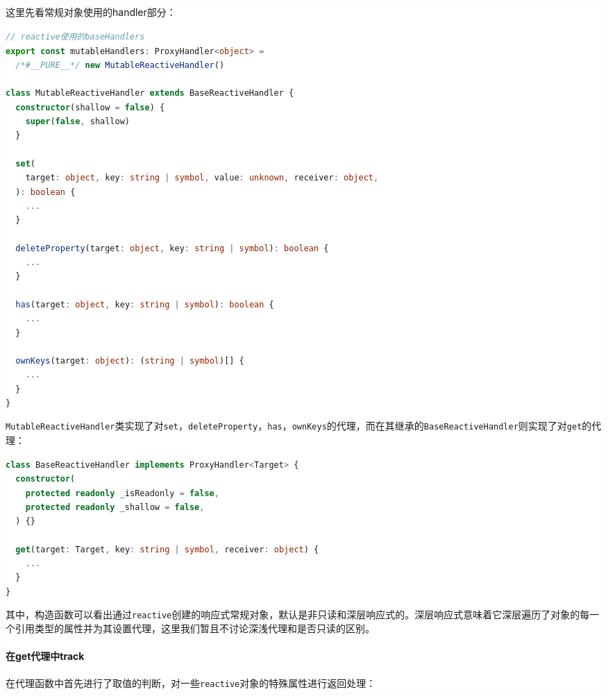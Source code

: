 这里先看常规对象使用的handler部分：

```typescript
// reactive使用的baseHandlers
export const mutableHandlers: ProxyHandler<object> =
  /*#__PURE__*/ new MutableReactiveHandler()

class MutableReactiveHandler extends BaseReactiveHandler {
  constructor(shallow = false) {
    super(false, shallow)
  }

  set(
    target: object, key: string | symbol, value: unknown, receiver: object,
  ): boolean {
    ...
  }

  deleteProperty(target: object, key: string | symbol): boolean {
    ...
  }

  has(target: object, key: string | symbol): boolean {
    ...
  }

  ownKeys(target: object): (string | symbol)[] {
    ...
  }
}
```

`MutableReactiveHandler`类实现了对`set`，`deleteProperty`，`has`，`ownKeys`的代理，而在其继承的`BaseReactiveHandler`则实现了对`get`的代理：

```typescript
class BaseReactiveHandler implements ProxyHandler<Target> {
  constructor(
    protected readonly _isReadonly = false,
    protected readonly _shallow = false,
  ) {}

  get(target: Target, key: string | symbol, receiver: object) {
    ...
  }
}
```

其中，构造函数可以看出通过`reactive`创建的响应式常规对象，默认是非只读和深层响应式的。深层响应式意味着它深层遍历了对象的每一个引用类型的属性并为其设置代理，这里我们暂且不讨论深浅代理和是否只读的区别。

#### 在get代理中track

在代理函数中首先进行了取值的判断，对一些`reactive`对象的特殊属性进行返回处理：
